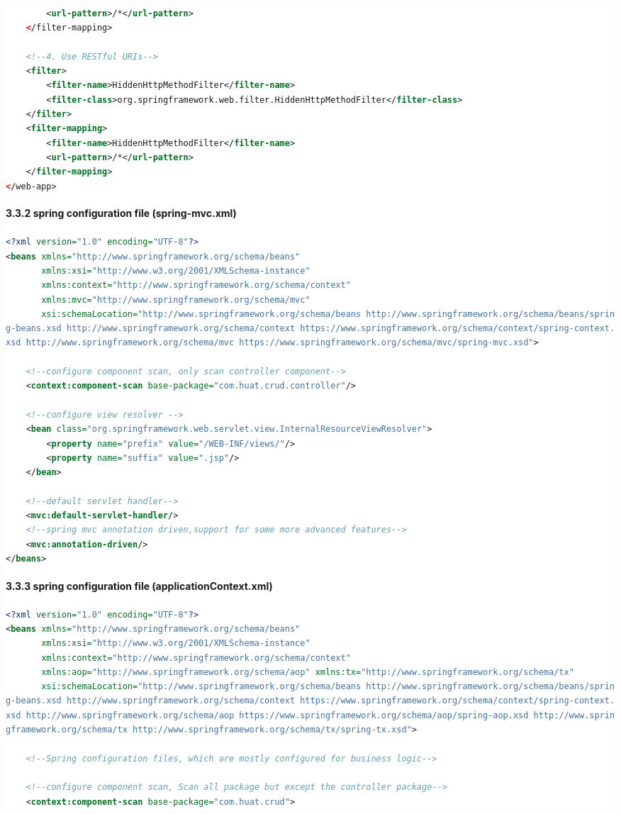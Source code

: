 ```xml
        <url-pattern>/*</url-pattern>
    </filter-mapping>

    <!--4. Use RESTful URIs-->
    <filter>
        <filter-name>HiddenHttpMethodFilter</filter-name>
        <filter-class>org.springframework.web.filter.HiddenHttpMethodFilter</filter-class>
    </filter>
    <filter-mapping>
        <filter-name>HiddenHttpMethodFilter</filter-name>
        <url-pattern>/*</url-pattern>
    </filter-mapping>
</web-app>
```

#### 3.3.2 spring configuration file (spring-mvc.xml)

```xml
<?xml version="1.0" encoding="UTF-8"?>
<beans xmlns="http://www.springframework.org/schema/beans"
       xmlns:xsi="http://www.w3.org/2001/XMLSchema-instance"
       xmlns:context="http://www.springframework.org/schema/context"
       xmlns:mvc="http://www.springframework.org/schema/mvc"
       xsi:schemaLocation="http://www.springframework.org/schema/beans http://www.springframework.org/schema/beans/spring-beans.xsd http://www.springframework.org/schema/context https://www.springframework.org/schema/context/spring-context.xsd http://www.springframework.org/schema/mvc https://www.springframework.org/schema/mvc/spring-mvc.xsd">

    <!--configure component scan, only scan controller component-->
    <context:component-scan base-package="com.huat.crud.controller"/>

    <!--configure view resolver -->
    <bean class="org.springframework.web.servlet.view.InternalResourceViewResolver">
        <property name="prefix" value="/WEB-INF/views/"/>
        <property name="suffix" value=".jsp"/>
    </bean>

    <!--default servlet handler-->
    <mvc:default-servlet-handler/>
    <!--spring mvc annotation driven,support for some more advanced features-->
    <mvc:annotation-driven/>
</beans>
```

#### 3.3.3 spring configuration file (applicationContext.xml)

```xml
<?xml version="1.0" encoding="UTF-8"?>
<beans xmlns="http://www.springframework.org/schema/beans"
       xmlns:xsi="http://www.w3.org/2001/XMLSchema-instance"
       xmlns:context="http://www.springframework.org/schema/context"
       xmlns:aop="http://www.springframework.org/schema/aop" xmlns:tx="http://www.springframework.org/schema/tx"
       xsi:schemaLocation="http://www.springframework.org/schema/beans http://www.springframework.org/schema/beans/spring-beans.xsd http://www.springframework.org/schema/context https://www.springframework.org/schema/context/spring-context.xsd http://www.springframework.org/schema/aop https://www.springframework.org/schema/aop/spring-aop.xsd http://www.springframework.org/schema/tx http://www.springframework.org/schema/tx/spring-tx.xsd">

    <!--Spring configuration files, which are mostly configured for business logic-->

    <!--configure component scan, Scan all package but except the controller package-->
    <context:component-scan base-package="com.huat.crud">
```
